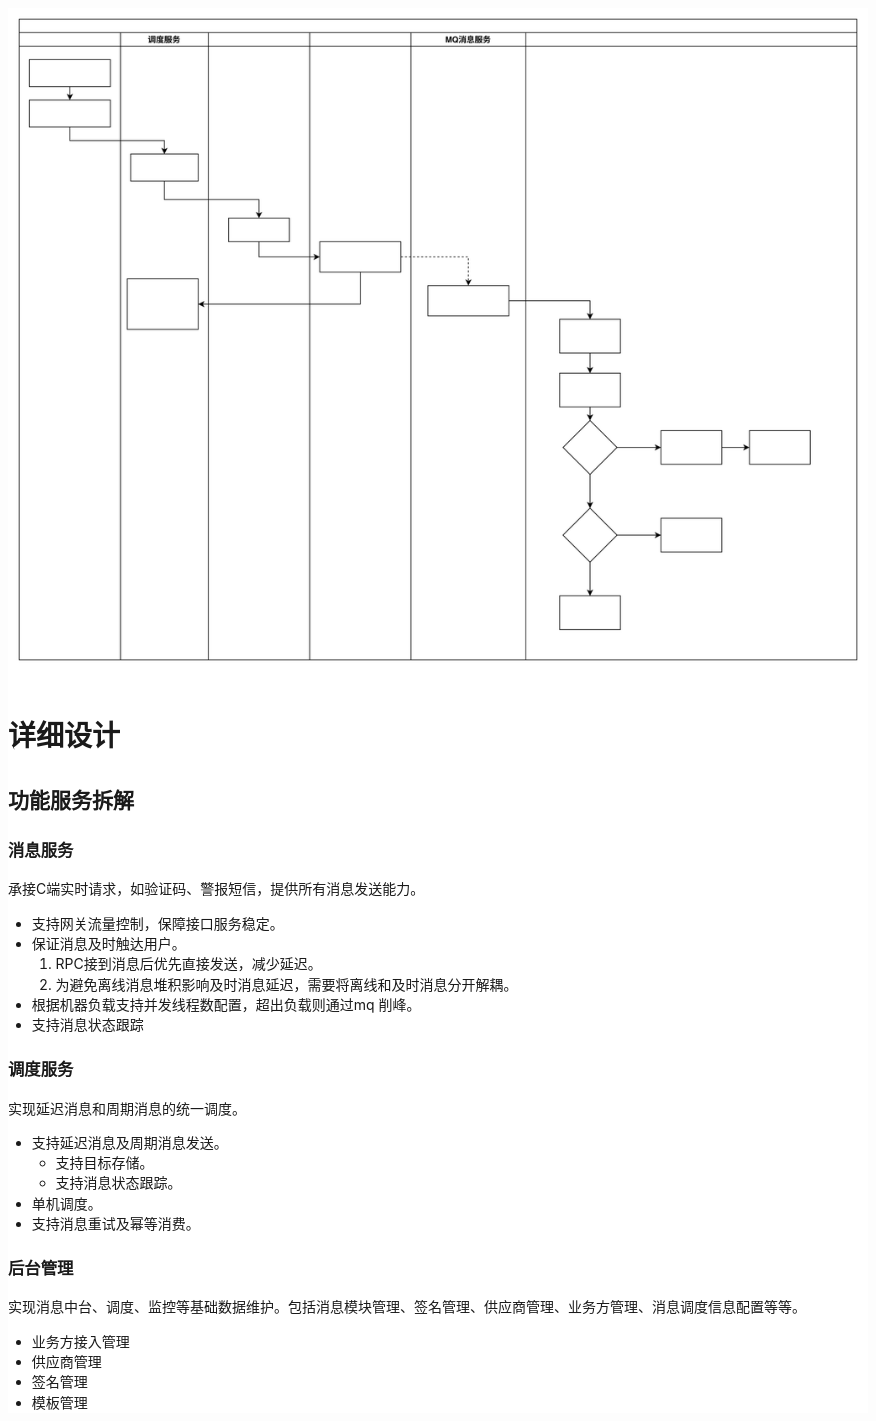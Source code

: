 ![backend flow](document/backend.svg)


# 详细设计
## 功能服务拆解
### 消息服务
承接C端实时请求，如验证码、警报短信，提供所有消息发送能力。
- 支持网关流量控制，保障接口服务稳定。
- 保证消息及时触达用户。
   1. RPC接到消息后优先直接发送，减少延迟。
   2. 为避免离线消息堆积影响及时消息延迟，需要将离线和及时消息分开解耦。
- 根据机器负载支持并发线程数配置，超出负载则通过mq 削峰。
- 支持消息状态跟踪
### 调度服务
实现延迟消息和周期消息的统一调度。
- 支持延迟消息及周期消息发送。
   - 支持目标存储。
   - 支持消息状态跟踪。
- 单机调度。
- 支持消息重试及幂等消费。
### 后台管理
实现消息中台、调度、监控等基础数据维护。包括消息模块管理、签名管理、供应商管理、业务方管理、消息调度信息配置等等。
- 业务方接入管理
- 供应商管理
- 签名管理
- 模板管理